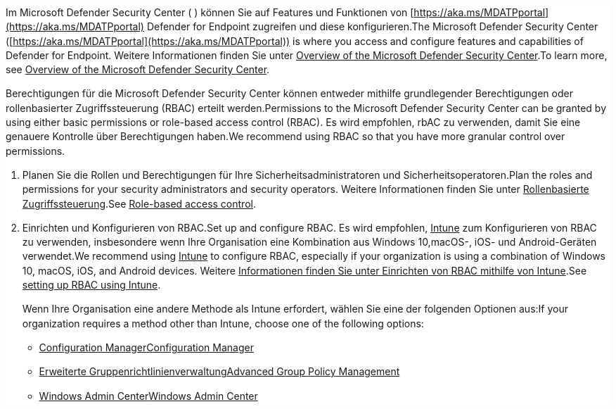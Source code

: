 <span data-ttu-id="8f322-156">Im Microsoft Defender Security Center ( ) können Sie auf Features und Funktionen von [https://aka.ms/MDATPportal](https://aka.ms/MDATPportal) Defender for Endpoint zugreifen und diese konfigurieren.</span><span class="sxs-lookup"><span data-stu-id="8f322-156">The Microsoft Defender Security Center ([https://aka.ms/MDATPportal](https://aka.ms/MDATPportal)) is where you access and configure features and capabilities of Defender for Endpoint.</span></span> <span data-ttu-id="8f322-157">Weitere Informationen finden Sie unter [Overview of the Microsoft Defender Security Center](use.md).</span><span class="sxs-lookup"><span data-stu-id="8f322-157">To learn more, see [Overview of the Microsoft Defender Security Center](use.md).</span></span>

<span data-ttu-id="8f322-158">Berechtigungen für die Microsoft Defender Security Center können entweder mithilfe grundlegender Berechtigungen oder rollenbasierter Zugriffssteuerung (RBAC) erteilt werden.</span><span class="sxs-lookup"><span data-stu-id="8f322-158">Permissions to the Microsoft Defender Security Center can be granted by using either basic permissions or role-based access control (RBAC).</span></span> <span data-ttu-id="8f322-159">Es wird empfohlen, rbAC zu verwenden, damit Sie eine genauere Kontrolle über Berechtigungen haben.</span><span class="sxs-lookup"><span data-stu-id="8f322-159">We recommend using RBAC so that you have more granular control over permissions.</span></span>

1. <span data-ttu-id="8f322-160">Planen Sie die Rollen und Berechtigungen für Ihre Sicherheitsadministratoren und Sicherheitsoperatoren.</span><span class="sxs-lookup"><span data-stu-id="8f322-160">Plan the roles and permissions for your security administrators and security operators.</span></span> <span data-ttu-id="8f322-161">Weitere Informationen finden Sie unter [Rollenbasierte Zugriffssteuerung](prepare-deployment.md#role-based-access-control).</span><span class="sxs-lookup"><span data-stu-id="8f322-161">See [Role-based access control](prepare-deployment.md#role-based-access-control).</span></span>

2. <span data-ttu-id="8f322-162">Einrichten und Konfigurieren von RBAC.</span><span class="sxs-lookup"><span data-stu-id="8f322-162">Set up and configure RBAC.</span></span> <span data-ttu-id="8f322-163">Es wird empfohlen, [Intune](/mem/intune/fundamentals/what-is-intune) zum Konfigurieren von RBAC zu verwenden, insbesondere wenn Ihre Organisation eine Kombination aus Windows 10,macOS-, iOS- und Android-Geräten verwendet.</span><span class="sxs-lookup"><span data-stu-id="8f322-163">We recommend using [Intune](/mem/intune/fundamentals/what-is-intune) to configure RBAC, especially if your organization is using a combination of Windows 10, macOS, iOS, and Android devices.</span></span> <span data-ttu-id="8f322-164">Weitere [Informationen finden Sie unter Einrichten von RBAC mithilfe von Intune](/mem/intune/fundamentals/role-based-access-control).</span><span class="sxs-lookup"><span data-stu-id="8f322-164">See [setting up RBAC using Intune](/mem/intune/fundamentals/role-based-access-control).</span></span>

    <span data-ttu-id="8f322-165">Wenn Ihre Organisation eine andere Methode als Intune erfordert, wählen Sie eine der folgenden Optionen aus:</span><span class="sxs-lookup"><span data-stu-id="8f322-165">If your organization requires a method other than Intune, choose one of the following options:</span></span>

    - [<span data-ttu-id="8f322-166">Configuration Manager</span><span class="sxs-lookup"><span data-stu-id="8f322-166">Configuration Manager</span></span>](/mem/configmgr/core/servers/deploy/configure/configure-role-based-administration)

    - [<span data-ttu-id="8f322-167">Erweiterte Gruppenrichtlinienverwaltung</span><span class="sxs-lookup"><span data-stu-id="8f322-167">Advanced Group Policy Management</span></span>](/microsoft-desktop-optimization-pack/agpm)

    - [<span data-ttu-id="8f322-168">Windows Admin Center</span><span class="sxs-lookup"><span data-stu-id="8f322-168">Windows Admin Center</span></span>](/windows-server/manage/windows-admin-center/overview)
